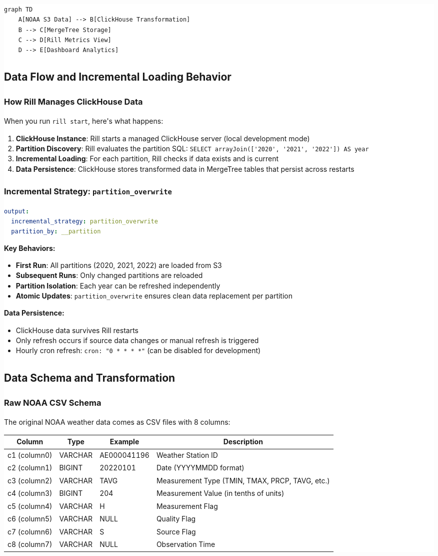 ```mermaid
graph TD
    A[NOAA S3 Data] --> B[ClickHouse Transformation]
    B --> C[MergeTree Storage]
    C --> D[Rill Metrics View]
    D --> E[Dashboard Analytics]
```

## Data Flow and Incremental Loading Behavior

### How Rill Manages ClickHouse Data

When you run `rill start`, here's what happens:

1. **ClickHouse Instance**: Rill starts a managed ClickHouse server (local development mode)
2. **Partition Discovery**: Rill evaluates the partition SQL: `SELECT arrayJoin(['2020', '2021', '2022']) AS year`
3. **Incremental Loading**: For each partition, Rill checks if data exists and is current
4. **Data Persistence**: ClickHouse stores transformed data in MergeTree tables that persist across restarts

### Incremental Strategy: `partition_overwrite`

```yaml
output:
  incremental_strategy: partition_overwrite
  partition_by: __partition
```

**Key Behaviors:**
- **First Run**: All partitions (2020, 2021, 2022) are loaded from S3
- **Subsequent Runs**: Only changed partitions are reloaded
- **Partition Isolation**: Each year can be refreshed independently
- **Atomic Updates**: `partition_overwrite` ensures clean data replacement per partition

**Data Persistence:**
- ClickHouse data survives Rill restarts
- Only refresh occurs if source data changes or manual refresh is triggered
- Hourly cron refresh: `cron: "0 * * * *"` (can be disabled for development)

## Data Schema and Transformation

### Raw NOAA CSV Schema
The original NOAA weather data comes as CSV files with 8 columns:

| Column | Type | Example | Description |
|--------|------|---------|-------------|
| c1 (column0) | VARCHAR | AE000041196 | Weather Station ID |
| c2 (column1) | BIGINT | 20220101 | Date (YYYYMMDD format) |
| c3 (column2) | VARCHAR | TAVG | Measurement Type (TMIN, TMAX, PRCP, TAVG, etc.) |
| c4 (column3) | BIGINT | 204 | Measurement Value (in tenths of units) |
| c5 (column4) | VARCHAR | H | Measurement Flag |
| c6 (column5) | VARCHAR | NULL | Quality Flag |
| c7 (column6) | VARCHAR | S | Source Flag |
| c8 (column7) | VARCHAR | NULL | Observation Time |
